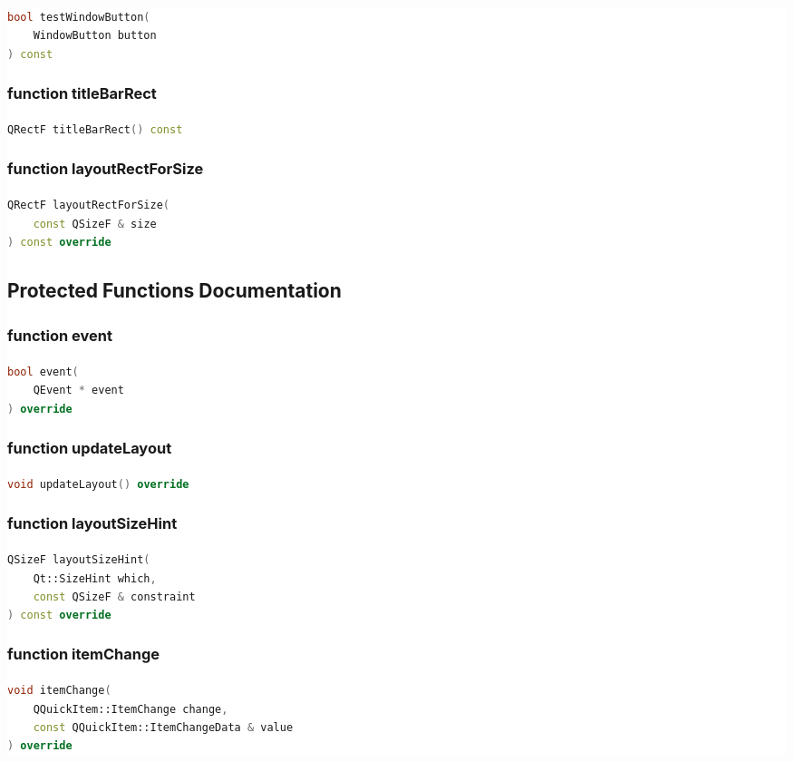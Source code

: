 ```cpp
bool testWindowButton(
    WindowButton button
) const
```


### function titleBarRect

```cpp
QRectF titleBarRect() const
```


### function layoutRectForSize

```cpp
QRectF layoutRectForSize(
    const QSizeF & size
) const override
```


## Protected Functions Documentation

### function event

```cpp
bool event(
    QEvent * event
) override
```


### function updateLayout

```cpp
void updateLayout() override
```


### function layoutSizeHint

```cpp
QSizeF layoutSizeHint(
    Qt::SizeHint which,
    const QSizeF & constraint
) const override
```


### function itemChange

```cpp
void itemChange(
    QQuickItem::ItemChange change,
    const QQuickItem::ItemChangeData & value
) override
```
